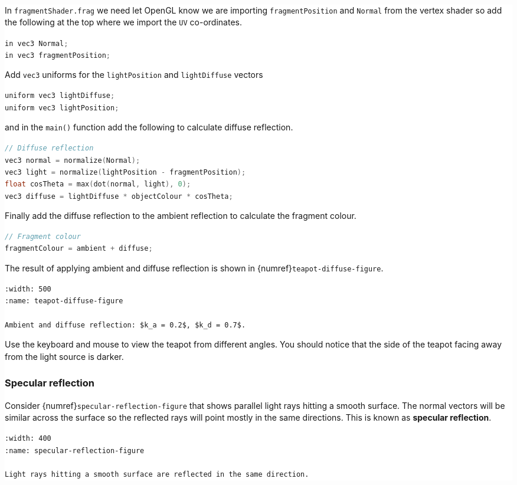 ```cpp
```

In `fragmentShader.frag` we need let OpenGL know we are importing `fragmentPosition` and `Normal` from the vertex shader so add the following at the top where we import the `UV` co-ordinates.

```cpp
in vec3 Normal;
in vec3 fragmentPosition;
```

Add `vec3` uniforms for the `lightPosition` and `lightDiffuse` vectors

```cpp
uniform vec3 lightDiffuse;
uniform vec3 lightPosition;
```

and in the `main()` function add the following to calculate diffuse reflection.

```cpp
// Diffuse reflection
vec3 normal = normalize(Normal);
vec3 light = normalize(lightPosition - fragmentPosition);
float cosTheta = max(dot(normal, light), 0);
vec3 diffuse = lightDiffuse * objectColour * cosTheta;
```

Finally add the diffuse reflection to the ambient reflection to calculate the fragment colour.

```cpp
// Fragment colour
fragmentColour = ambient + diffuse;
```

The result of applying ambient and diffuse reflection is shown in {numref}`teapot-diffuse-figure`.

```{figure} ../_images/08_teapot_diffuse.png
:width: 500
:name: teapot-diffuse-figure

Ambient and diffuse reflection: $k_a = 0.2$, $k_d = 0.7$.
```

Use the keyboard and mouse to view the teapot from different angles. You should notice that the side of the teapot facing away from the light source is darker.

### Specular reflection

Consider {numref}`specular-reflection-figure` that shows parallel light rays hitting a smooth surface. The normal vectors will be similar across the surface so the reflected rays will point mostly in the same directions. This is known as **specular reflection**.

```{figure} ../_images/08_specular_reflection.svg
:width: 400
:name: specular-reflection-figure

Light rays hitting a smooth surface are reflected in the same direction.
```
